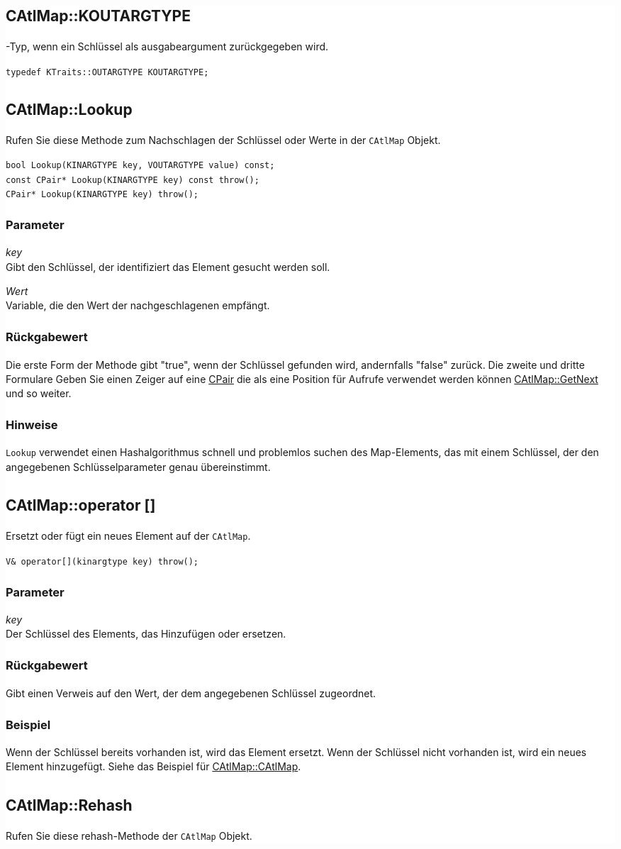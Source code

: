 ##  <a name="koutargtype"></a>  CAtlMap::KOUTARGTYPE  
 -Typ, wenn ein Schlüssel als ausgabeargument zurückgegeben wird.  
  
```
typedef KTraits::OUTARGTYPE KOUTARGTYPE;
```  
  
##  <a name="lookup"></a>  CAtlMap::Lookup  
 Rufen Sie diese Methode zum Nachschlagen der Schlüssel oder Werte in der `CAtlMap` Objekt.  
  
```
bool Lookup(KINARGTYPE key, VOUTARGTYPE value) const;
const CPair* Lookup(KINARGTYPE key) const throw();
CPair* Lookup(KINARGTYPE key) throw();
```  
  
### <a name="parameters"></a>Parameter  
 *key*  
 Gibt den Schlüssel, der identifiziert das Element gesucht werden soll.  
  
 *Wert*  
 Variable, die den Wert der nachgeschlagenen empfängt.  
  
### <a name="return-value"></a>Rückgabewert  
 Die erste Form der Methode gibt "true", wenn der Schlüssel gefunden wird, andernfalls "false" zurück. Die zweite und dritte Formulare Geben Sie einen Zeiger auf eine [CPair](#cpair_class) die als eine Position für Aufrufe verwendet werden können [CAtlMap::GetNext](#getnext) und so weiter.  
  
### <a name="remarks"></a>Hinweise  
 `Lookup` verwendet einen Hashalgorithmus schnell und problemlos suchen des Map-Elements, das mit einem Schlüssel, der den angegebenen Schlüsselparameter genau übereinstimmt.  
  
##  <a name="operator_at"></a>  CAtlMap::operator \[\]  
 Ersetzt oder fügt ein neues Element auf der `CAtlMap`.  
  
```
V& operator[](kinargtype key) throw();
```  
  
### <a name="parameters"></a>Parameter  
 *key*  
 Der Schlüssel des Elements, das Hinzufügen oder ersetzen.  
  
### <a name="return-value"></a>Rückgabewert  
 Gibt einen Verweis auf den Wert, der dem angegebenen Schlüssel zugeordnet.  
  
### <a name="example"></a>Beispiel  
 Wenn der Schlüssel bereits vorhanden ist, wird das Element ersetzt. Wenn der Schlüssel nicht vorhanden ist, wird ein neues Element hinzugefügt. Siehe das Beispiel für [CAtlMap::CAtlMap](#catlmap).  
  
##  <a name="rehash"></a>  CAtlMap::Rehash  
 Rufen Sie diese rehash-Methode der `CAtlMap` Objekt.  
  